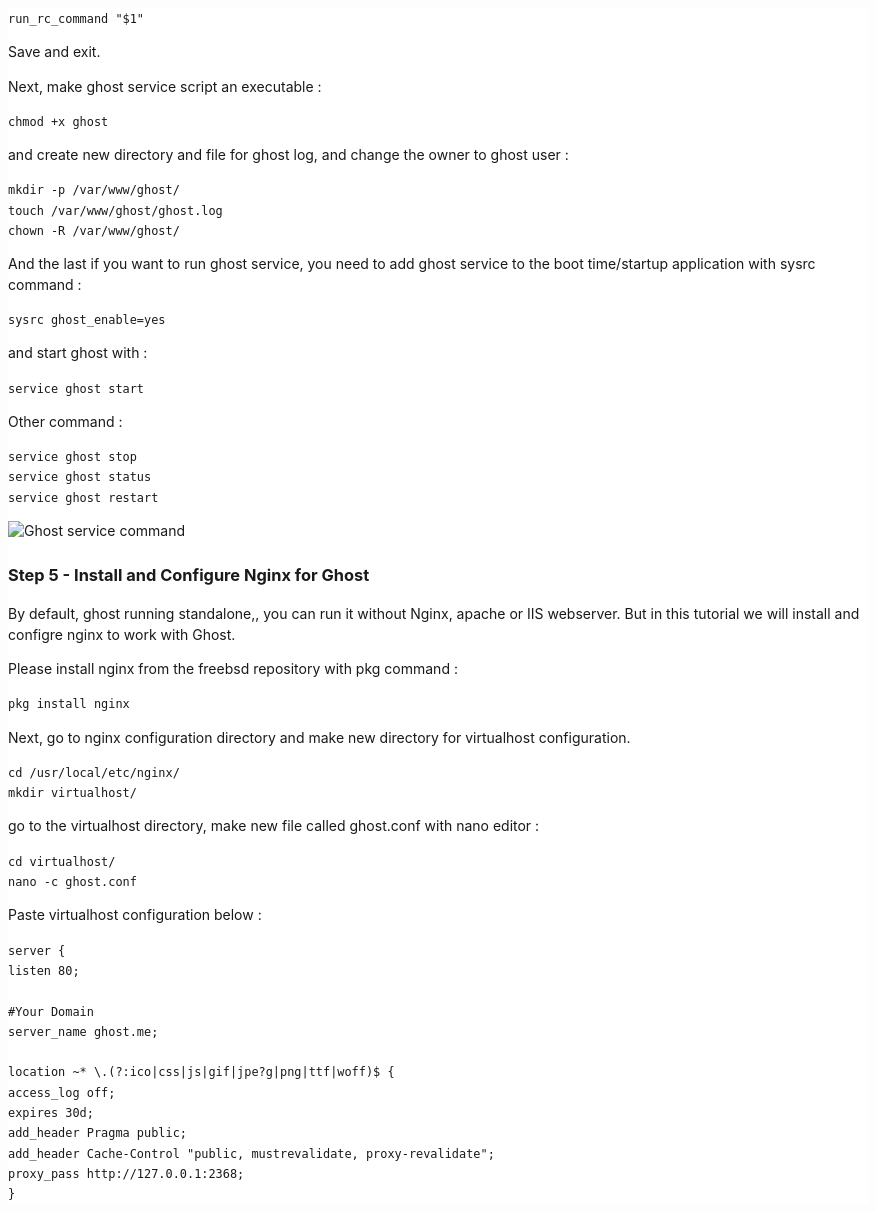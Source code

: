    run_rc_command "$1"

Save and exit.

Next, make ghost service script an executable :

    chmod +x ghost

and create new directory and file for ghost log, and change the owner to ghost user :

    mkdir -p /var/www/ghost/
    touch /var/www/ghost/ghost.log
    chown -R /var/www/ghost/

And the last if you want to run ghost service, you need to add ghost service to the boot time/startup application with sysrc command :

    sysrc ghost_enable=yes

and start ghost with :

    service ghost start

Other command :

    service ghost stop
    service ghost status
    service ghost restart

![Ghost service command](http://blog.linoxide.com/wp-content/uploads/2015/10/Ghost-service-command.png)

### Step 5 - Install and Configure Nginx for Ghost ###

By default, ghost running standalone,, you can run it without Nginx, apache or IIS webserver. But in this tutorial we will install and configre nginx to work with Ghost.

Please install nginx from the freebsd repository with pkg command :

    pkg install nginx

Next, go to nginx configuration directory and make new directory for virtualhost configuration.

    cd /usr/local/etc/nginx/
    mkdir virtualhost/

go to the virtualhost directory, make new file called ghost.conf with nano editor :

    cd virtualhost/
    nano -c ghost.conf

Paste virtualhost configuration below :

    server {
    listen 80;

    #Your Domain
    server_name ghost.me;

    location ~* \.(?:ico|css|js|gif|jpe?g|png|ttf|woff)$ {
    access_log off;
    expires 30d;
    add_header Pragma public;
    add_header Cache-Control "public, mustrevalidate, proxy-revalidate";
    proxy_pass http://127.0.0.1:2368;
    }
